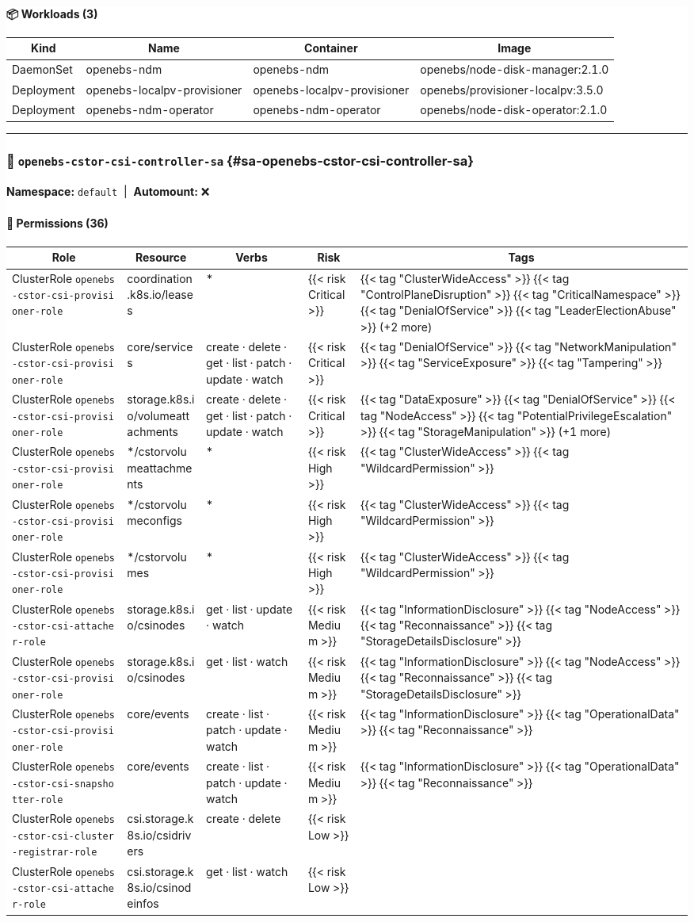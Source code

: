 #### 📦 Workloads (3)

| Kind       | Name                        | Container                   | Image                             |
| ---------- | --------------------------- | --------------------------- | --------------------------------- |
| DaemonSet  | openebs-ndm                 | openebs-ndm                 | openebs/node-disk-manager:2.1.0   |
| Deployment | openebs-localpv-provisioner | openebs-localpv-provisioner | openebs/provisioner-localpv:3.5.0 |
| Deployment | openebs-ndm-operator        | openebs-ndm-operator        | openebs/node-disk-operator:2.1.0  |

---

### 🤖 `openebs-cstor-csi-controller-sa` {#sa-openebs-cstor-csi-controller-sa}

**Namespace:** `default`  |  **Automount:** ❌

#### 🔑 Permissions (36)

| Role                                                   | Resource                                              | Verbs                                                 | Risk                  | Tags                                                                                                                                                                           |
| ------------------------------------------------------ | ----------------------------------------------------- | ----------------------------------------------------- | --------------------- | ------------------------------------------------------------------------------------------------------------------------------------------------------------------------------ |
| ClusterRole `openebs-cstor-csi-provisioner-role`       | coordination.k8s.io/leases                            | \*                                                    | {{< risk Critical >}} | {{< tag "ClusterWideAccess" >}} {{< tag "ControlPlaneDisruption" >}} {{< tag "CriticalNamespace" >}} {{< tag "DenialOfService" >}} {{< tag "LeaderElectionAbuse" >}} (+2 more) |
| ClusterRole `openebs-cstor-csi-provisioner-role`       | core/services                                         | create · delete · get · list · patch · update · watch | {{< risk Critical >}} | {{< tag "DenialOfService" >}} {{< tag "NetworkManipulation" >}} {{< tag "ServiceExposure" >}} {{< tag "Tampering" >}}                                                          |
| ClusterRole `openebs-cstor-csi-provisioner-role`       | storage.k8s.io/volumeattachments                      | create · delete · get · list · patch · update · watch | {{< risk Critical >}} | {{< tag "DataExposure" >}} {{< tag "DenialOfService" >}} {{< tag "NodeAccess" >}} {{< tag "PotentialPrivilegeEscalation" >}} {{< tag "StorageManipulation" >}} (+1 more)       |
| ClusterRole `openebs-cstor-csi-provisioner-role`       | \*/cstorvolumeattachments                             | \*                                                    | {{< risk High >}}     | {{< tag "ClusterWideAccess" >}} {{< tag "WildcardPermission" >}}                                                                                                               |
| ClusterRole `openebs-cstor-csi-provisioner-role`       | \*/cstorvolumeconfigs                                 | \*                                                    | {{< risk High >}}     | {{< tag "ClusterWideAccess" >}} {{< tag "WildcardPermission" >}}                                                                                                               |
| ClusterRole `openebs-cstor-csi-provisioner-role`       | \*/cstorvolumes                                       | \*                                                    | {{< risk High >}}     | {{< tag "ClusterWideAccess" >}} {{< tag "WildcardPermission" >}}                                                                                                               |
| ClusterRole `openebs-cstor-csi-attacher-role`          | storage.k8s.io/csinodes                               | get · list · update · watch                           | {{< risk Medium >}}   | {{< tag "InformationDisclosure" >}} {{< tag "NodeAccess" >}} {{< tag "Reconnaissance" >}} {{< tag "StorageDetailsDisclosure" >}}                                               |
| ClusterRole `openebs-cstor-csi-provisioner-role`       | storage.k8s.io/csinodes                               | get · list · watch                                    | {{< risk Medium >}}   | {{< tag "InformationDisclosure" >}} {{< tag "NodeAccess" >}} {{< tag "Reconnaissance" >}} {{< tag "StorageDetailsDisclosure" >}}                                               |
| ClusterRole `openebs-cstor-csi-provisioner-role`       | core/events                                           | create · list · patch · update · watch                | {{< risk Medium >}}   | {{< tag "InformationDisclosure" >}} {{< tag "OperationalData" >}} {{< tag "Reconnaissance" >}}                                                                                 |
| ClusterRole `openebs-cstor-csi-snapshotter-role`       | core/events                                           | create · list · patch · update · watch                | {{< risk Medium >}}   | {{< tag "InformationDisclosure" >}} {{< tag "OperationalData" >}} {{< tag "Reconnaissance" >}}                                                                                 |
| ClusterRole `openebs-cstor-csi-cluster-registrar-role` | csi.storage.k8s.io/csidrivers                         | create · delete                                       | {{< risk Low >}}      |                                                                                                                                                                                |
| ClusterRole `openebs-cstor-csi-attacher-role`          | csi.storage.k8s.io/csinodeinfos                       | get · list · watch                                    | {{< risk Low >}}      |                                                                                                                                                                                |